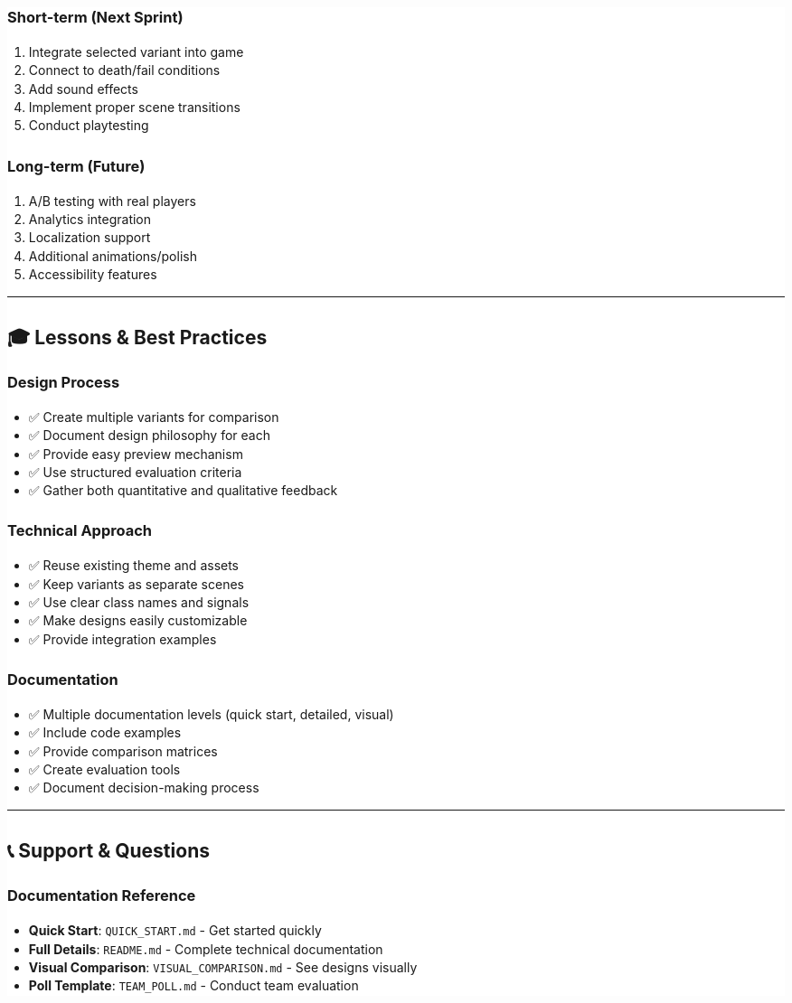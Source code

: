 ### Short-term (Next Sprint)
1. Integrate selected variant into game
2. Connect to death/fail conditions
3. Add sound effects
4. Implement proper scene transitions
5. Conduct playtesting

### Long-term (Future)
1. A/B testing with real players
2. Analytics integration
3. Localization support
4. Additional animations/polish
5. Accessibility features

---

## 🎓 Lessons & Best Practices

### Design Process
- ✅ Create multiple variants for comparison
- ✅ Document design philosophy for each
- ✅ Provide easy preview mechanism
- ✅ Use structured evaluation criteria
- ✅ Gather both quantitative and qualitative feedback

### Technical Approach
- ✅ Reuse existing theme and assets
- ✅ Keep variants as separate scenes
- ✅ Use clear class names and signals
- ✅ Make designs easily customizable
- ✅ Provide integration examples

### Documentation
- ✅ Multiple documentation levels (quick start, detailed, visual)
- ✅ Include code examples
- ✅ Provide comparison matrices
- ✅ Create evaluation tools
- ✅ Document decision-making process

---

## 📞 Support & Questions

### Documentation Reference
- **Quick Start**: `QUICK_START.md` - Get started quickly
- **Full Details**: `README.md` - Complete technical documentation
- **Visual Comparison**: `VISUAL_COMPARISON.md` - See designs visually
- **Poll Template**: `TEAM_POLL.md` - Conduct team evaluation
